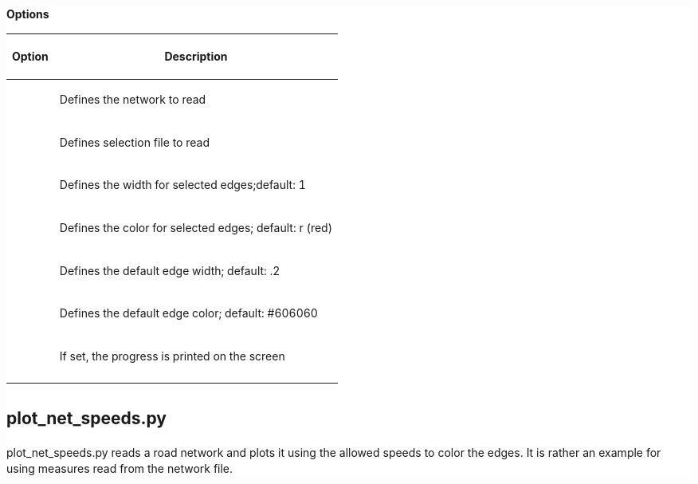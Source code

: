 **Options**

<table>
<thead>
<tr class="header">
<th><p>Option</p></th>
<th><p>Description</p></th>
</tr>
</thead>
<tbody>
<tr class="odd">
<td><p><br />
</p></td>
<td><p>Defines the network to read</p></td>
</tr>
<tr class="even">
<td><p><br />
</p></td>
<td><p>Defines selection file to read</p></td>
</tr>
<tr class="odd">
<td></td>
<td><p>Defines the width for selected edges;default: 1</p></td>
</tr>
<tr class="even">
<td></td>
<td><p>Defines the color for selected edges; default: r (red)</p></td>
</tr>
<tr class="odd">
<td></td>
<td><p>Defines the default edge width; default: .2</p></td>
</tr>
<tr class="even">
<td></td>
<td><p>Defines the default edge color; default: #606060</p></td>
</tr>
<tr class="odd">
<td><p><br />
</p></td>
<td><p>If set, the progress is printed on the screen</p></td>
</tr>
<tr class="even">
<td></td>
<td></td>
</tr>
</tbody>
</table>

## plot_net_speeds.py

plot_net_speeds.py reads a road network and plots it using the allowed
speeds to color the edges. It is rather an example for using measures
read from the network file.
